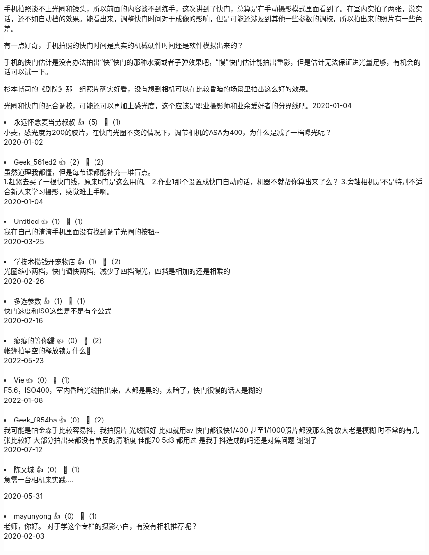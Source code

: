 手机拍照谈不上光圈和镜头，所以前面的内容谈不到练手，这次讲到了快门，总算是在手动摄影模式里面看到了。在室内实拍了两张，说实话，还不如自动档的效果。能看出来，调整快门时间对于成像的影响，但是可能还涉及到其他一些参数的调校，所以拍出来的照片有一些色差。

有一点好奇，手机拍照的快门时间是真实的机械硬件时间还是软件模拟出来的？

手机的快门估计是没有办法拍出“快”快门的那种水滴或者子弹效果吧，“慢”快门估计能拍出重影，但是估计无法保证进光量足够，有机会的话可以试一下。

杉本博司的《剧院》那一组照片确实好看，没有想到相机可以在比较昏暗的场景里拍出这么好的效果。

光圈和快门的配合调校，可能还可以再加上感光度，这个应该是职业摄影师和业余爱好者的分界线吧。</div>2020-01-04</li><br/><li><span>永远怀念麦当劳叔叔</span> 👍（5） 💬（1）<div>小麦，感光度为200的胶片，在快门光圈不变的情况下，调节相机的ASA为400，为什么是减了一档曝光呢？</div>2020-01-02</li><br/><li><span>Geek_561ed2</span> 👍（2） 💬（2）<div>虽然道理我都懂，但是每节课都能补充一堆盲点。   
1.赶紧去买了一根快门线，原来b门是这么用的。
2.作业1那个设置成快门自动的话，机器不就帮你算出来了么？
3.旁轴相机是不是特别不适合新人来学习摄影，感觉难上手啊。</div>2020-01-04</li><br/><li><span>Untitled</span> 👍（1） 💬（1）<div>我在自己的渣渣手机里面没有找到调节光圈的按钮~</div>2020-03-25</li><br/><li><span>学技术攒钱开宠物店</span> 👍（1） 💬（2）<div>光圈缩小两档，快门调快两档，减少了四挡曝光，四挡是相加的还是相乘的</div>2020-02-26</li><br/><li><span>多选参数</span> 👍（1） 💬（1）<div>快门速度和ISO这些是不是有个公式</div>2020-02-16</li><br/><li><span>癡癡的等你歸</span> 👍（0） 💬（2）<div>帐篷拍星空的释放锁是什么🤔</div>2022-05-23</li><br/><li><span>Vie</span> 👍（0） 💬（1）<div>F5.6，ISO400，室内昏暗光线拍出来，人都是黑的，太暗了，快门很慢的话人是糊的</div>2022-01-08</li><br/><li><span>Geek_f954ba</span> 👍（0） 💬（2）<div>我可能是帕金森手比较容易抖，我拍照片 光线很好 比如就用av 快门都很快1&#47;400 甚至1&#47;1000照片都没那么锐 放大老是模糊 时不常的有几张比较好 大部分拍出来都没有单反的清晰度 佳能70 5d3 都用过 是我手抖造成的吗还是对焦问题 谢谢了</div>2020-07-12</li><br/><li><span>陈文城</span> 👍（0） 💬（1）<div>急需一台相机来实践....
</div>2020-05-31</li><br/><li><span>mayunyong</span> 👍（0） 💬（1）<div>老师，你好。 对于学这个专栏的摄影小白，有没有相机推荐呢？</div>2020-02-03</li><br/>
</ul>